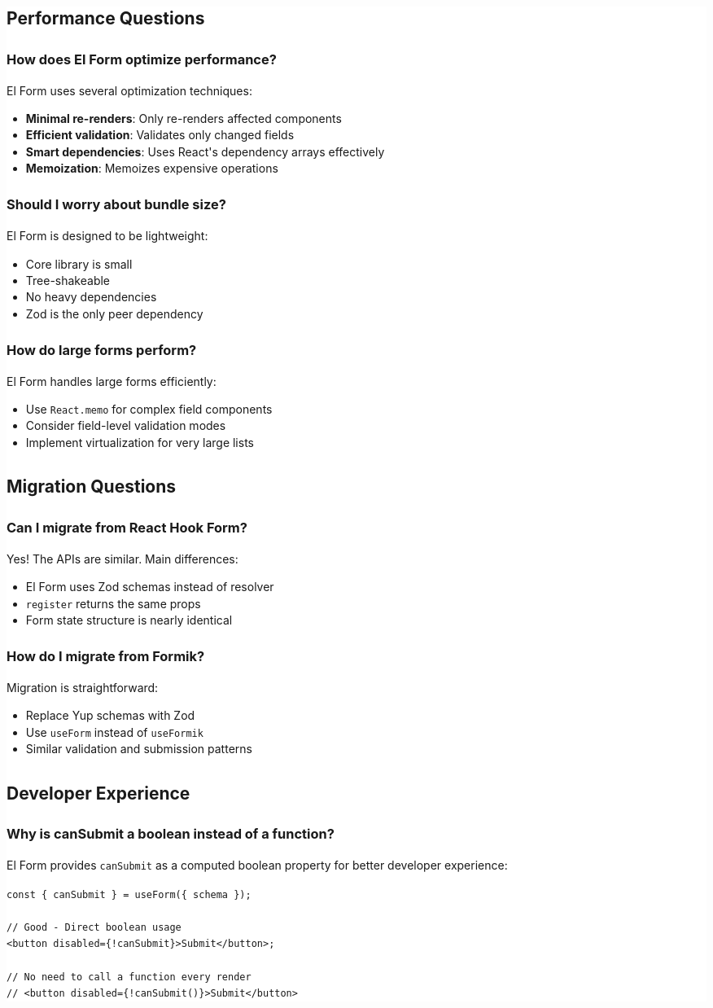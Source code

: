 ## Performance Questions

### How does El Form optimize performance?

El Form uses several optimization techniques:

- **Minimal re-renders**: Only re-renders affected components
- **Efficient validation**: Validates only changed fields
- **Smart dependencies**: Uses React's dependency arrays effectively
- **Memoization**: Memoizes expensive operations

### Should I worry about bundle size?

El Form is designed to be lightweight:

- Core library is small
- Tree-shakeable
- No heavy dependencies
- Zod is the only peer dependency

### How do large forms perform?

El Form handles large forms efficiently:

- Use `React.memo` for complex field components
- Consider field-level validation modes
- Implement virtualization for very large lists

## Migration Questions

### Can I migrate from React Hook Form?

Yes! The APIs are similar. Main differences:

- El Form uses Zod schemas instead of resolver
- `register` returns the same props
- Form state structure is nearly identical

### How do I migrate from Formik?

Migration is straightforward:

- Replace Yup schemas with Zod
- Use `useForm` instead of `useFormik`
- Similar validation and submission patterns

## Developer Experience

### Why is canSubmit a boolean instead of a function?

El Form provides `canSubmit` as a computed boolean property for better developer experience:

```tsx
const { canSubmit } = useForm({ schema });

// Good - Direct boolean usage
<button disabled={!canSubmit}>Submit</button>;

// No need to call a function every render
// <button disabled={!canSubmit()}>Submit</button>
```
